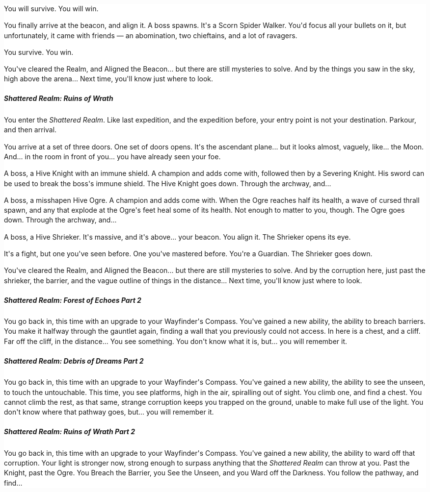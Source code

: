 You will survive. You will win.

You finally arrive at the beacon, and align it. A boss spawns. It's a Scorn Spider Walker. You'd focus all your bullets on it, but unfortunately, it came with friends — an abomination, two chieftains, and a lot of ravagers.

You survive. You win.

You've cleared the Realm, and Aligned the Beacon... but there are still mysteries to solve. And by the things you saw in the sky, high above the arena... Next time, you'll know just where to look.

##### Shattered Realm: Ruins of Wrath

You enter the _Shattered Realm_. Like last expedition, and the expedition before, your entry point is not your destination. Parkour, and then arrival.

You arrive at a set of three doors. One set of doors opens. It's the ascendant plane... but it looks almost, vaguely, like... the Moon. And... in the room in front of you... you have already seen your foe.

A boss, a Hive Knight with an immune shield. A champion and adds come with, followed then by a Severing Knight. His sword can be used to break the boss's immune shield. The Hive Knight goes down. Through the archway, and...

A boss, a misshapen Hive Ogre. A champion and adds come with. When the Ogre reaches half its health, a wave of cursed thrall spawn, and any that explode at the Ogre's feet heal some of its health. Not enough to matter to you, though. The Ogre goes down. Through the archway, and...

A boss, a Hive Shrieker. It's massive, and it's above... your beacon. You align it. The Shrieker opens its eye.

It's a fight, but one you've seen before. One you've mastered before. You're a Guardian. The Shrieker goes down. 

You've cleared the Realm, and Aligned the Beacon... but there are still mysteries to solve. And by the corruption here, just past the shrieker, the barrier, and the vague outline of things in the distance... Next time, you'll know just where to look.

##### Shattered Realm: Forest of Echoes Part 2

You go back in, this time with an upgrade to your Wayfinder's Compass. You've gained a new ability, the ability to breach barriers. You make it halfway through the gauntlet again, finding a wall that you previously could not access. In here is a chest, and a cliff. Far off the cliff, in the distance... You see something. You don't know what it is, but... you will remember it.

##### Shattered Realm: Debris of Dreams Part 2

You go back in, this time with an upgrade to your Wayfinder's Compass. You've gained a new ability, the ability to see the unseen, to touch the untouchable. This time, you see platforms, high in the air, spiralling out of sight. You climb one, and find a chest. You cannot climb the rest, as that same, strange corruption keeps you trapped on the ground, unable to make full use of the light. You don't know where that pathway goes, but... you will remember it.

##### Shattered Realm: Ruins of Wrath Part 2

You go back in, this time with an upgrade to your Wayfinder's Compass. You've gained a new ability, the ability to ward off that corruption. Your light is stronger now, strong enough to surpass anything that the _Shattered Realm_ can throw at you. Past the Knight, past the Ogre. You Breach the Barrier, you See the Unseen, and you Ward off the Darkness. You follow the pathway, and find... 
